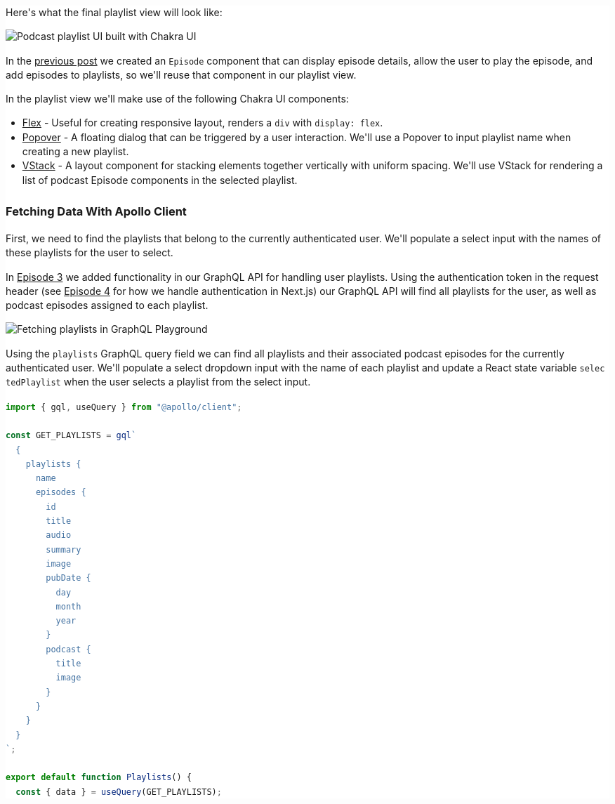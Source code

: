 Here's what the final playlist view will look like:

![Podcast playlist UI built with Chakra UI](/images/blog/grandcast-6/playlists.png)

In the [previous post](http://lyonwj.com/blog/grandstack-podcast-app-chakra-ui-responsive-nav-bar-episode-component) we created an `Episode` component that can display episode details, allow the user to play the episode, and add episodes to playlists, so we'll reuse that component in our playlist view.

In the playlist view we'll make use of the following Chakra UI components:

- [Flex](https://chakra-ui.com/docs/layout/flex) - Useful for creating responsive layout, renders a `div` with `display: flex`.
- [Popover](https://chakra-ui.com/docs/overlay/popover) - A floating dialog that can be triggered by a user interaction. We'll use a Popover to input playlist name when creating a new playlist.
- [VStack](https://chakra-ui.com/docs/layout/stack) - A layout component for stacking elements together vertically with uniform spacing. We'll use VStack for rendering a list of podcast Episode components in the selected playlist.

### Fetching Data With Apollo Client

First, we need to find the playlists that belong to the currently authenticated user. We'll populate a select input with the names of these playlists for the user to select.

In [Episode 3](http://lyonwj.com/blog/grandstack-podcast-app-parsing-xml-neo4j-rss-episodes-playlists) we added functionality in our GraphQL API for handling user playlists. Using the authentication token in the request header (see [Episode 4](https://lyonwj.com/blog/grandstack-podcast-app-next-js-graphql-authentication) for how we handle authentication in Next.js) our GraphQL API will find all playlists for the user, as well as podcast episodes assigned to each playlist.

![Fetching playlists in GraphQL Playground](/images/blog/grandcast-6/playground1.png)

Using the `playlists` GraphQL query field we can find all playlists and their associated podcast episodes for the currently authenticated user. We'll populate a select dropdown input with the name of each playlist and update a React state variable `selectedPlaylist` when the user selects a playlist from the select input.

```jsx
import { gql, useQuery } from "@apollo/client";

const GET_PLAYLISTS = gql`
  {
    playlists {
      name
      episodes {
        id
        title
        audio
        summary
        image
        pubDate {
          day
          month
          year
        }
        podcast {
          title
          image
        }
      }
    }
  }
`;

export default function Playlists() {
  const { data } = useQuery(GET_PLAYLISTS);
```